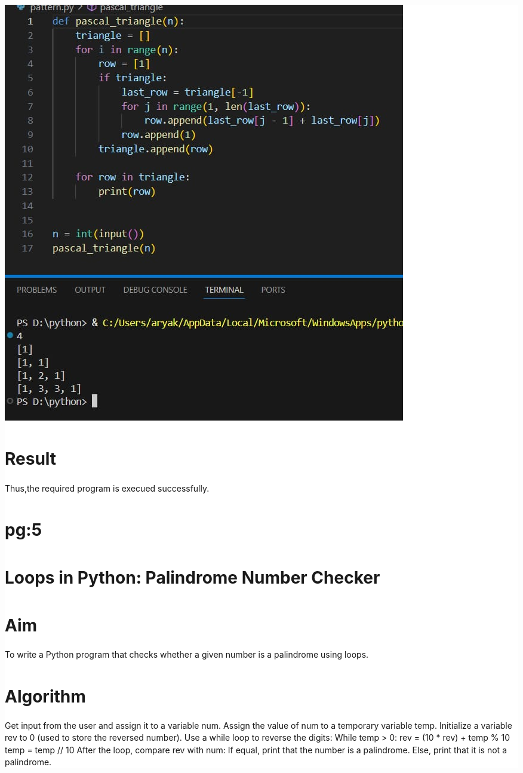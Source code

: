 ![alt text](IMG-20251021-WA0004.jpg)
# Result
Thus,the required program is execued successfully.
# pg:5
# Loops in Python: Palindrome Number Checker
# Aim
To write a Python program that checks whether a given number is a palindrome using loops.

# Algorithm
Get input from the user and assign it to a variable num.
Assign the value of num to a temporary variable temp.
Initialize a variable rev to 0 (used to store the reversed number).
Use a while loop to reverse the digits:
While temp > 0:
rev = (10 * rev) + temp % 10
temp = temp // 10
After the loop, compare rev with num:
If equal, print that the number is a palindrome.
Else, print that it is not a palindrome.